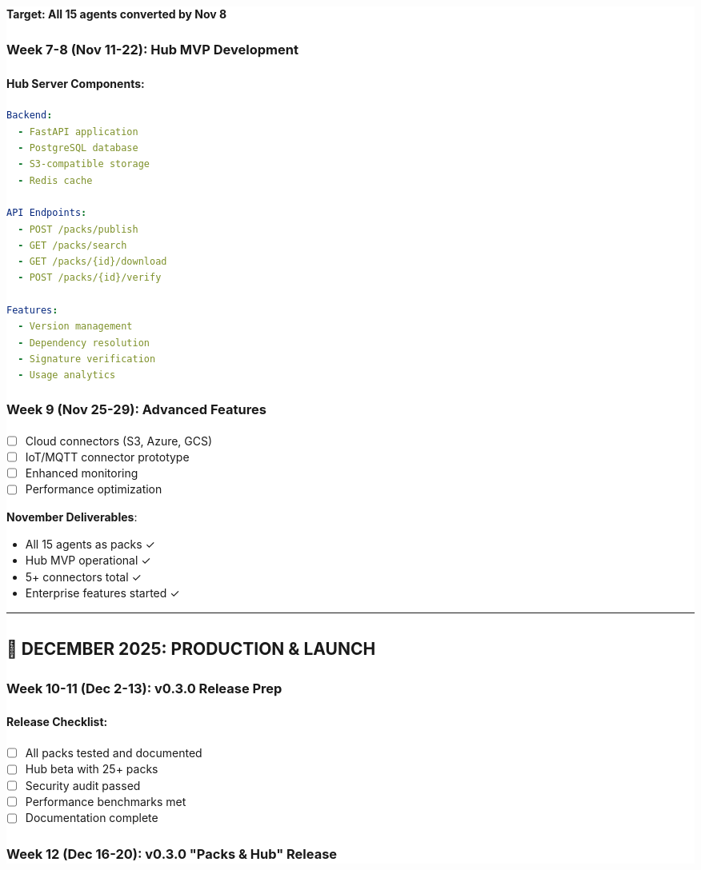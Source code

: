 **Target: All 15 agents converted by Nov 8**

### Week 7-8 (Nov 11-22): Hub MVP Development

#### Hub Server Components:
```yaml
Backend:
  - FastAPI application
  - PostgreSQL database
  - S3-compatible storage
  - Redis cache

API Endpoints:
  - POST /packs/publish
  - GET /packs/search
  - GET /packs/{id}/download
  - POST /packs/{id}/verify

Features:
  - Version management
  - Dependency resolution
  - Signature verification
  - Usage analytics
```

### Week 9 (Nov 25-29): Advanced Features

- [ ] Cloud connectors (S3, Azure, GCS)
- [ ] IoT/MQTT connector prototype
- [ ] Enhanced monitoring
- [ ] Performance optimization

**November Deliverables**:
- All 15 agents as packs ✓
- Hub MVP operational ✓
- 5+ connectors total ✓
- Enterprise features started ✓

---

## 🎄 DECEMBER 2025: PRODUCTION & LAUNCH

### Week 10-11 (Dec 2-13): v0.3.0 Release Prep

#### Release Checklist:
- [ ] All packs tested and documented
- [ ] Hub beta with 25+ packs
- [ ] Security audit passed
- [ ] Performance benchmarks met
- [ ] Documentation complete

### Week 12 (Dec 16-20): v0.3.0 "Packs & Hub" Release
